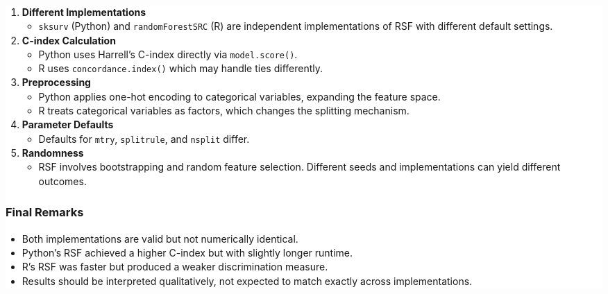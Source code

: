 1.  **Different Implementations**
    - `sksurv` (Python) and `randomForestSRC` (R) are independent
      implementations of RSF with different default settings.
2.  **C-index Calculation**
    - Python uses Harrell’s C-index directly via `model.score()`.  
    - R uses `concordance.index()` which may handle ties differently.
3.  **Preprocessing**
    - Python applies one-hot encoding to categorical variables,
      expanding the feature space.  
    - R treats categorical variables as factors, which changes the
      splitting mechanism.
4.  **Parameter Defaults**
    - Defaults for `mtry`, `splitrule`, and `nsplit` differ.
5.  **Randomness**
    - RSF involves bootstrapping and random feature selection. Different
      seeds and implementations can yield different outcomes.

### Final Remarks

- Both implementations are valid but not numerically identical.  
- Python’s RSF achieved a higher C-index but with slightly longer
  runtime.  
- R’s RSF was faster but produced a weaker discrimination measure.  
- Results should be interpreted qualitatively, not expected to match
  exactly across implementations.
